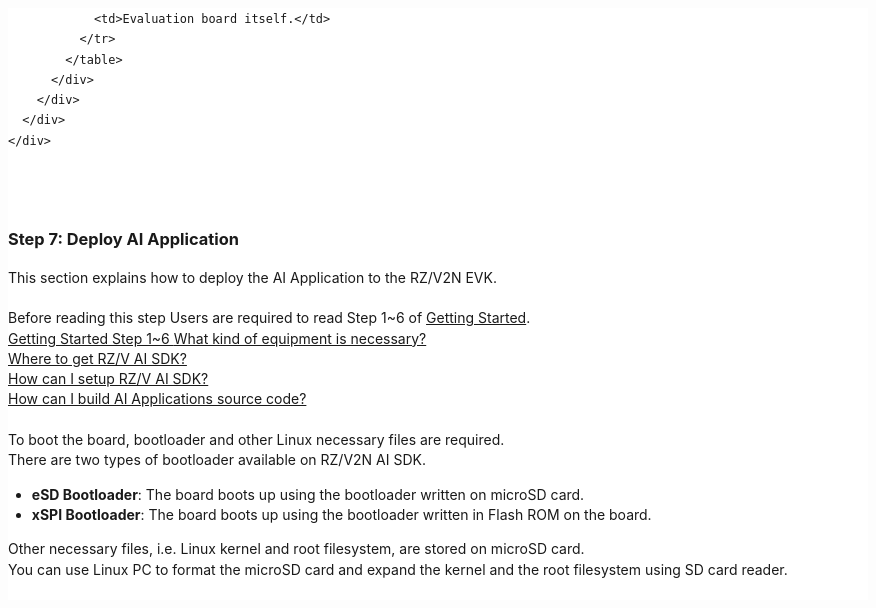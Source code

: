                 <td>Evaluation board itself.</td>
              </tr>
            </table>
          </div>
        </div>
      </div>
    </div>
  </div>
</div>
<br>
<br>

<div class="container">
  <div class="row">
    <div class="col-12">
      <h3 id="step7" >Step 7: Deploy AI Application</h3>
      This section explains how to deploy the AI Application to the RZ/V2N EVK.
      <br>
      <br>
      <div class="note">
        <span class="note-title">Before reading this step</span>
        Users are required to read Step 1~6 of <a href="{{ site.url }}{{ site.baseurl }}{% link getting_started.md %}" target="_blank" rel="noopener noreferrer">Getting Started</a>.<br>
        <a class="btn btn-secondary square-button ms-3 mt-1" style="text-align:left;" href="{{ site.url }}{{ site.baseurl }}{% link getting_started.md %}" role="button" target="_blank" rel="noopener noreferrer">
          <span class="banner-title">Getting Started Step 1~6 </span>
          <span class="banner-line">
            What kind of equipment is necessary?<br>
            Where to get RZ/V AI SDK?<br>
            How can I setup RZ/V AI SDK?<br>
            How can I build AI Applications source code?<br>
          </span>
        </a>
      </div>
      <br>
      To boot the board, bootloader and other Linux necessary files are required.<br>
      There are two types of bootloader available on RZ/V2N AI SDK.<br>
      <ul>
        <li>
          <b>eSD Bootloader</b>: The board boots up using the bootloader written on microSD card.
        </li>
        <li>
          <b>xSPI Bootloader</b>: The board boots up using the bootloader written in Flash ROM on the board.
        </li>
      </ul>
      Other necessary files, i.e. Linux kernel and root filesystem, are stored on microSD card.<br>
      You can use Linux PC to format the microSD card and expand the kernel and the root filesystem using SD card reader.<br>
      <br>